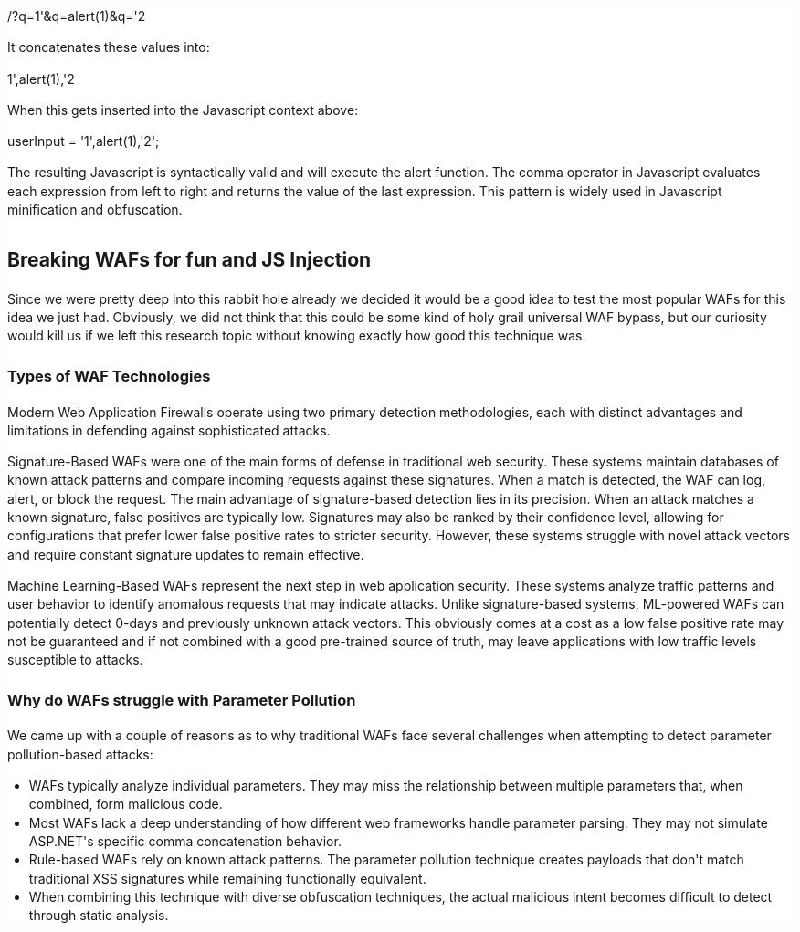 /?q=1'&q=alert(1)&q='2

It concatenates these values into:

1',alert(1),'2

When this gets inserted into the Javascript context above:

userInput = '1',alert(1),'2';

The resulting Javascript is syntactically valid and will execute the alert function. The comma operator in Javascript evaluates each expression from left to right and returns the value of the last expression. This pattern is widely used in Javascript minification and obfuscation.

## Breaking WAFs for fun and JS Injection

Since we were pretty deep into this rabbit hole already we decided it would be a good idea to test the most popular WAFs for this idea we just had. Obviously, we did not think that this could be some kind of holy grail universal WAF bypass, but our curiosity would kill us if we left this research topic without knowing exactly how good this technique was.

### Types of WAF Technologies

Modern Web Application Firewalls operate using two primary detection methodologies, each with distinct advantages and limitations in defending against sophisticated attacks.

Signature-Based WAFs were one of the main forms of defense in traditional web security. These systems maintain databases of known attack patterns and compare incoming requests against these signatures. When a match is detected, the WAF can log, alert, or block the request. The main advantage of signature-based detection lies in its precision. When an attack matches a known signature, false positives are typically low. Signatures may also be ranked by their confidence level, allowing for configurations that prefer lower false positive rates to stricter security. However, these systems struggle with novel attack vectors and require constant signature updates to remain effective.

Machine Learning-Based WAFs represent the next step in web application security. These systems analyze traffic patterns and user behavior to identify anomalous requests that may indicate attacks. Unlike signature-based systems, ML-powered WAFs can potentially detect 0-days and previously unknown attack vectors. This obviously comes at a cost as a low false positive rate may not be guaranteed and if not combined with a good pre-trained source of truth, may leave applications with low traffic levels susceptible to attacks.

### Why do WAFs struggle with Parameter Pollution

We came up with a couple of reasons as to why traditional WAFs face several challenges when attempting to detect parameter pollution-based attacks:

- WAFs typically analyze individual parameters. They may miss the relationship between multiple parameters that, when combined, form malicious code.
- Most WAFs lack a deep understanding of how different web frameworks handle parameter parsing. They may not simulate ASP.NET's specific comma concatenation behavior.
- Rule-based WAFs rely on known attack patterns. The parameter pollution technique creates payloads that don't match traditional XSS signatures while remaining functionally equivalent.
- When combining this technique with diverse obfuscation techniques, the actual malicious intent becomes difficult to detect through static analysis.
